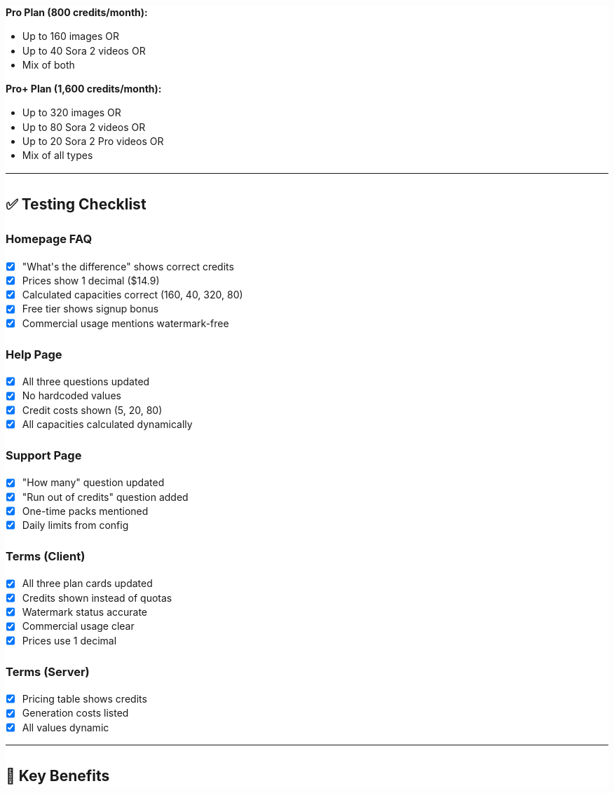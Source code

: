 **Pro Plan (800 credits/month):**
- Up to 160 images OR
- Up to 40 Sora 2 videos OR
- Mix of both

**Pro+ Plan (1,600 credits/month):**
- Up to 320 images OR
- Up to 80 Sora 2 videos OR
- Up to 20 Sora 2 Pro videos OR
- Mix of all types

---

## ✅ Testing Checklist

### Homepage FAQ
- [x] "What's the difference" shows correct credits
- [x] Prices show 1 decimal ($14.9)
- [x] Calculated capacities correct (160, 40, 320, 80)
- [x] Free tier shows signup bonus
- [x] Commercial usage mentions watermark-free

### Help Page
- [x] All three questions updated
- [x] No hardcoded values
- [x] Credit costs shown (5, 20, 80)
- [x] All capacities calculated dynamically

### Support Page
- [x] "How many" question updated
- [x] "Run out of credits" question added
- [x] One-time packs mentioned
- [x] Daily limits from config

### Terms (Client)
- [x] All three plan cards updated
- [x] Credits shown instead of quotas
- [x] Watermark status accurate
- [x] Commercial usage clear
- [x] Prices use 1 decimal

### Terms (Server)
- [x] Pricing table shows credits
- [x] Generation costs listed
- [x] All values dynamic

---

## 🔑 Key Benefits
